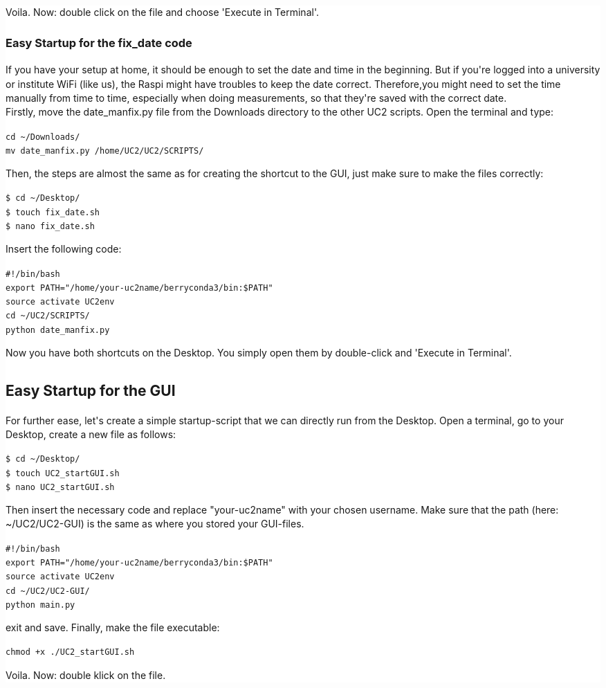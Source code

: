 Voila. Now: double click on the file and choose 'Execute in Terminal'.
### Easy Startup for the fix_date code
If you have your setup at home, it should be enough to set the date and time in the beginning. But if you're logged into a university or institute WiFi (like us), the Raspi might have troubles to keep the date correct. Therefore,you might need to set the time manually from time to time, especially when doing measurements, so that they're saved with the correct date.  
Firstly, move the date_manfix.py file from the Downloads directory to the other UC2 scripts. Open the terminal and type:
```
cd ~/Downloads/
mv date_manfix.py /home/UC2/UC2/SCRIPTS/
```
Then, the steps are almost the same as for creating the shortcut to the GUI, just make sure to make the files correctly:
```
$ cd ~/Desktop/
$ touch fix_date.sh
$ nano fix_date.sh
```
Insert the following code:
```
#!/bin/bash
export PATH="/home/your-uc2name/berryconda3/bin:$PATH"
source activate UC2env
cd ~/UC2/SCRIPTS/
python date_manfix.py
```
Now you have both shortcuts on the Desktop. You simply open them by double-click and 'Execute in Terminal'.

## Easy Startup for the GUI
For further ease, let's create a simple startup-script that we can directly run from the Desktop. Open a terminal, go to your Desktop, create a new file as follows:
```
$ cd ~/Desktop/
$ touch UC2_startGUI.sh
$ nano UC2_startGUI.sh
```
Then insert the necessary code and replace "your-uc2name" with your chosen username. Make sure that the path (here: ~/UC2/UC2-GUI) is the same as where you stored your GUI-files.
```
#!/bin/bash
export PATH="/home/your-uc2name/berryconda3/bin:$PATH"
source activate UC2env
cd ~/UC2/UC2-GUI/
python main.py
```
exit and save. Finally,  make the file executable:
```
chmod +x ./UC2_startGUI.sh
```

Voila. Now: double klick on the file.
